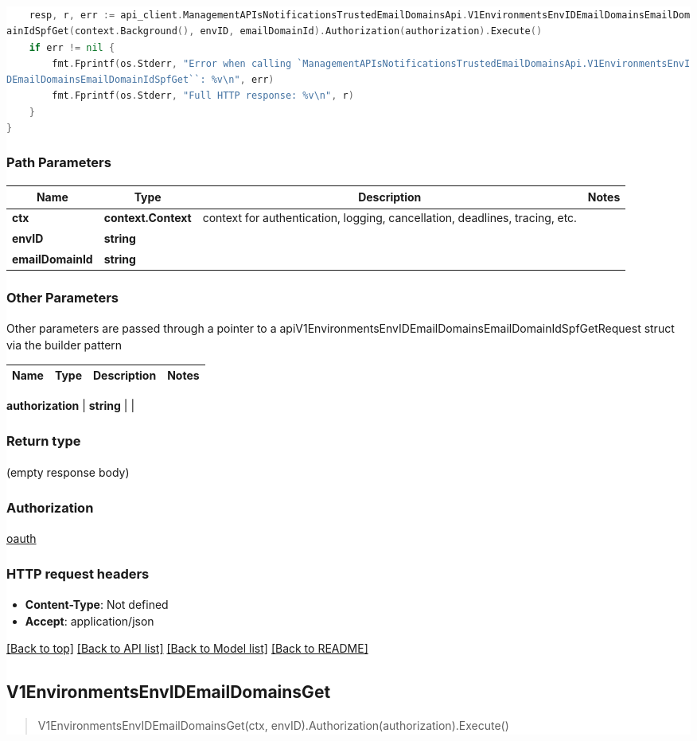 ```go
    resp, r, err := api_client.ManagementAPIsNotificationsTrustedEmailDomainsApi.V1EnvironmentsEnvIDEmailDomainsEmailDomainIdSpfGet(context.Background(), envID, emailDomainId).Authorization(authorization).Execute()
    if err != nil {
        fmt.Fprintf(os.Stderr, "Error when calling `ManagementAPIsNotificationsTrustedEmailDomainsApi.V1EnvironmentsEnvIDEmailDomainsEmailDomainIdSpfGet``: %v\n", err)
        fmt.Fprintf(os.Stderr, "Full HTTP response: %v\n", r)
    }
}
```

### Path Parameters


Name | Type | Description  | Notes
------------- | ------------- | ------------- | -------------
**ctx** | **context.Context** | context for authentication, logging, cancellation, deadlines, tracing, etc.
**envID** | **string** |  | 
**emailDomainId** | **string** |  | 

### Other Parameters

Other parameters are passed through a pointer to a apiV1EnvironmentsEnvIDEmailDomainsEmailDomainIdSpfGetRequest struct via the builder pattern


Name | Type | Description  | Notes
------------- | ------------- | ------------- | -------------


 **authorization** | **string** |  | 

### Return type

 (empty response body)

### Authorization

[oauth](../README.md#oauth)

### HTTP request headers

- **Content-Type**: Not defined
- **Accept**: application/json

[[Back to top]](#) [[Back to API list]](../README.md#documentation-for-api-endpoints)
[[Back to Model list]](../README.md#documentation-for-models)
[[Back to README]](../README.md)


## V1EnvironmentsEnvIDEmailDomainsGet

> V1EnvironmentsEnvIDEmailDomainsGet(ctx, envID).Authorization(authorization).Execute()

